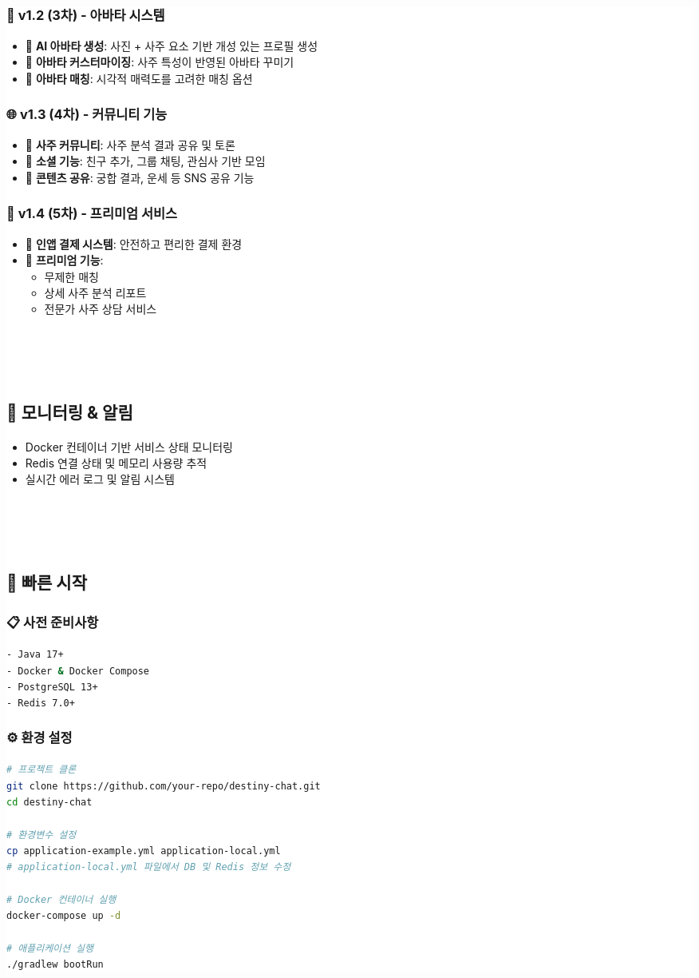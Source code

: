 ### 🎨 **v1.2 (3차)** - 아바타 시스템  
- 🔄 **AI 아바타 생성**: 사진 + 사주 요소 기반 개성 있는 프로필 생성
- 🔄 **아바타 커스터마이징**: 사주 특성이 반영된 아바타 꾸미기
- 🔄 **아바타 매칭**: 시각적 매력도를 고려한 매칭 옵션

### 🌐 **v1.3 (4차)** - 커뮤니티 기능
- 🔄 **사주 커뮤니티**: 사주 분석 결과 공유 및 토론
- 🔄 **소셜 기능**: 친구 추가, 그룹 채팅, 관심사 기반 모임
- 🔄 **콘텐츠 공유**: 궁합 결과, 운세 등 SNS 공유 기능

### 💎 **v1.4 (5차)** - 프리미엄 서비스
- 🔄 **인앱 결제 시스템**: 안전하고 편리한 결제 환경
- 🔄 **프리미엄 기능**: 
  - 무제한 매칭
  - 상세 사주 분석 리포트  
  - 전문가 사주 상담 서비스

<br><br><br>

## 🔧 모니터링 & 알림
- Docker 컨테이너 기반 서비스 상태 모니터링
- Redis 연결 상태 및 메모리 사용량 추적
- 실시간 에러 로그 및 알림 시스템

<br><br><br>

## 🚀 빠른 시작

### 📋 **사전 준비사항**
```bash
- Java 17+
- Docker & Docker Compose  
- PostgreSQL 13+
- Redis 7.0+
```

### ⚙️ **환경 설정**
```bash
# 프로젝트 클론
git clone https://github.com/your-repo/destiny-chat.git
cd destiny-chat

# 환경변수 설정
cp application-example.yml application-local.yml
# application-local.yml 파일에서 DB 및 Redis 정보 수정

# Docker 컨테이너 실행  
docker-compose up -d

# 애플리케이션 실행
./gradlew bootRun
```
